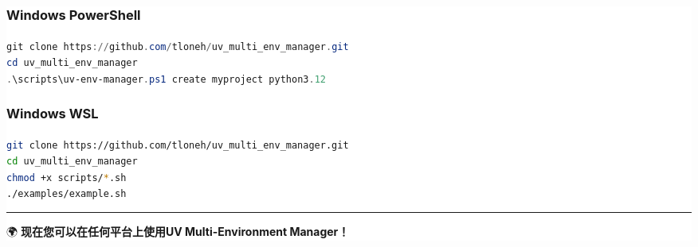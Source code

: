 ### Windows PowerShell
```powershell
git clone https://github.com/tloneh/uv_multi_env_manager.git
cd uv_multi_env_manager
.\scripts\uv-env-manager.ps1 create myproject python3.12
```

### Windows WSL
```bash
git clone https://github.com/tloneh/uv_multi_env_manager.git
cd uv_multi_env_manager
chmod +x scripts/*.sh
./examples/example.sh
```

---

🌍 **现在您可以在任何平台上使用UV Multi-Environment Manager！**
